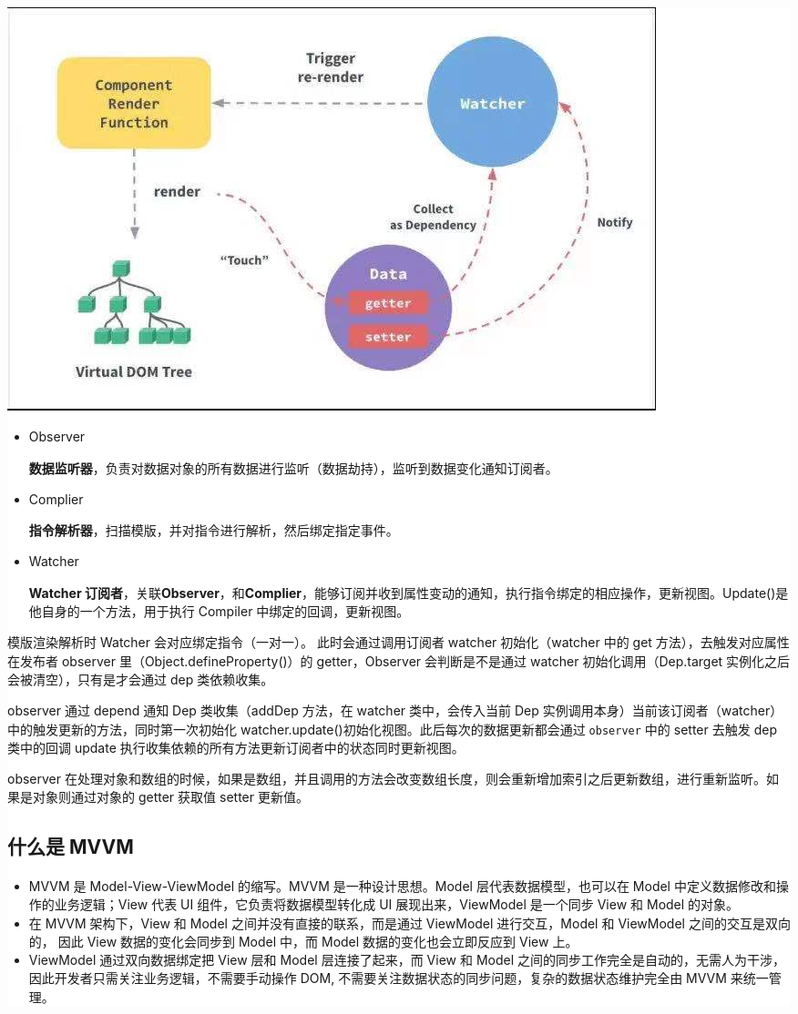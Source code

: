![vue双向绑定原理](/vue3/a049d147.jpg)

- Observer

  **数据监听器**，负责对数据对象的所有数据进行监听（数据劫持），监听到数据变化通知订阅者。

- Complier

  **指令解析器**，扫描模版，并对指令进行解析，然后绑定指定事件。

- Watcher

  **Watcher 订阅者**，关联**Observer**，和**Complier**，能够订阅并收到属性变动的通知，执行指令绑定的相应操作，更新视图。Update()是他自身的一个方法，用于执行 Compiler 中绑定的回调，更新视图。

模版渲染解析时 Watcher 会对应绑定指令（一对一）。
此时会通过调用订阅者 watcher 初始化（watcher 中的 get 方法），去触发对应属性在发布者 observer 里（Object.defineProperty()）的 getter，Observer 会判断是不是通过 watcher 初始化调用（Dep.target 实例化之后会被清空），只有是才会通过 dep 类依赖收集。

observer 通过 depend 通知 Dep 类收集（addDep 方法，在 watcher 类中，会传入当前 Dep 实例调用本身）当前该订阅者（watcher）中的触发更新的方法，同时第一次初始化 watcher.update()初始化视图。此后每次的数据更新都会通过 `observer` 中的 setter 去触发 dep 类中的回调 update 执行收集依赖的所有方法更新订阅者中的状态同时更新视图。

observer 在处理对象和数组的时候，如果是数组，并且调用的方法会改变数组长度，则会重新增加索引之后更新数组，进行重新监听。如果是对象则通过对象的 getter 获取值 setter 更新值。

## 什么是 MVVM

- MVVM 是 Model-View-ViewModel 的缩写。MVVM 是一种设计思想。Model 层代表数据模型，也可以在 Model 中定义数据修改和操作的业务逻辑；View 代表 UI 组件，它负责将数据模型转化成 UI 展现出来，ViewModel 是一个同步 View 和 Model 的对象。
- 在 MVVM 架构下，View 和 Model 之间并没有直接的联系，而是通过 ViewModel 进行交互，Model 和 ViewModel 之间的交互是双向的， 因此 View 数据的变化会同步到 Model 中，而 Model 数据的变化也会立即反应到 View 上。
- ViewModel 通过双向数据绑定把 View 层和 Model 层连接了起来，而 View 和 Model 之间的同步工作完全是自动的，无需人为干涉，因此开发者只需关注业务逻辑，不需要手动操作 DOM, 不需要关注数据状态的同步问题，复杂的数据状态维护完全由 MVVM 来统一管理。
